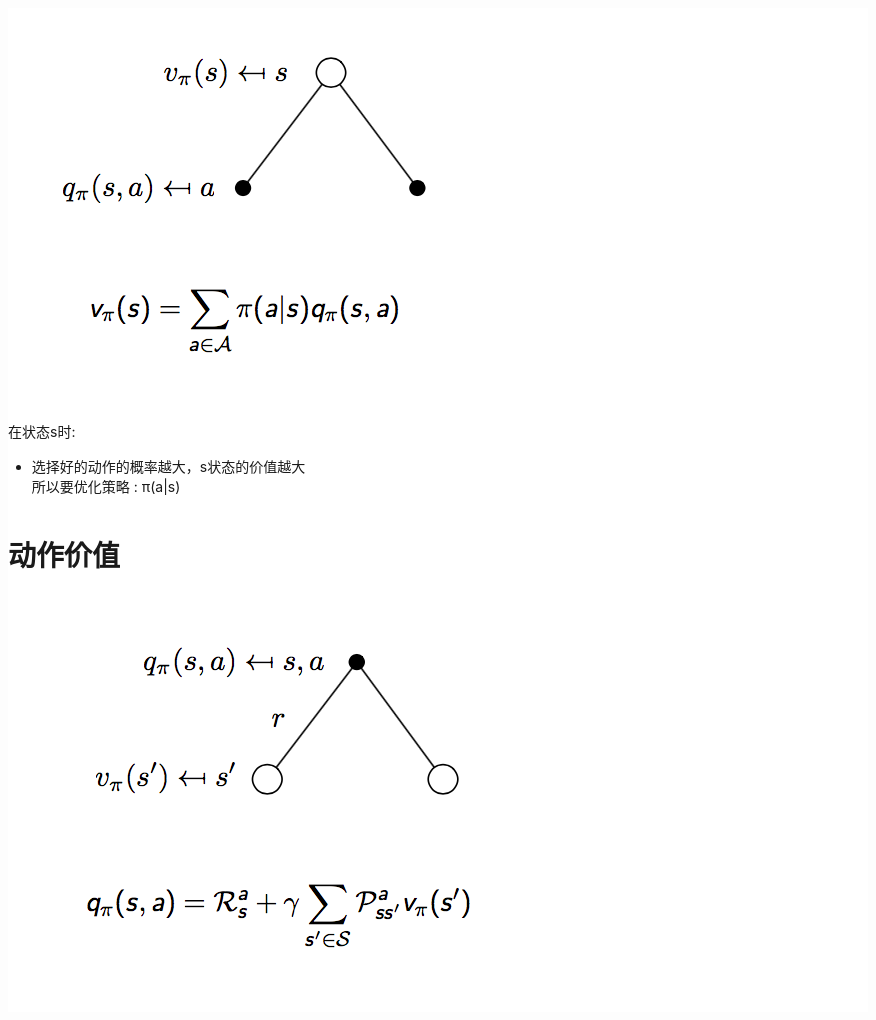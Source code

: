 ![avatar](/images/RL-learning/mdp-6.png)

在状态s时:
* 选择好的动作的概率越大，s状态的价值越大<br>
所以要优化策略 : π(a|s)

# 动作价值

![avatar](/images/RL-learning/mdp-7.png)
